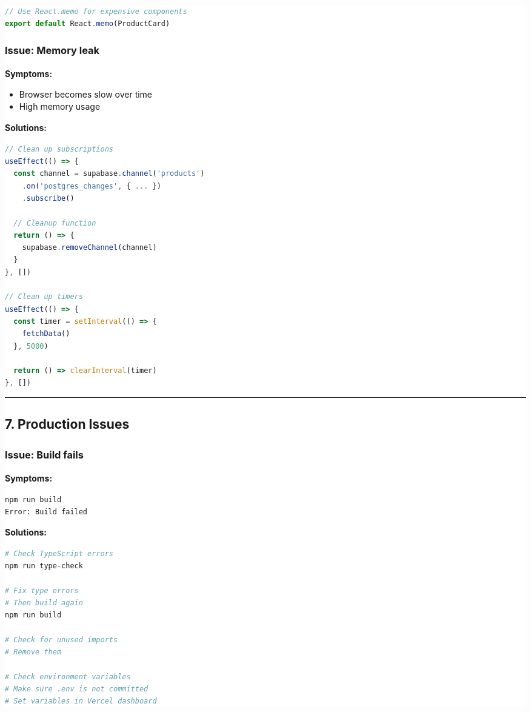 ```typescript
// Use React.memo for expensive components
export default React.memo(ProductCard)
```

### Issue: Memory leak

**Symptoms:**
- Browser becomes slow over time
- High memory usage

**Solutions:**
```typescript
// Clean up subscriptions
useEffect(() => {
  const channel = supabase.channel('products')
    .on('postgres_changes', { ... })
    .subscribe()

  // Cleanup function
  return () => {
    supabase.removeChannel(channel)
  }
}, [])

// Clean up timers
useEffect(() => {
  const timer = setInterval(() => {
    fetchData()
  }, 5000)

  return () => clearInterval(timer)
}, [])
```

---

## 7. Production Issues

### Issue: Build fails

**Symptoms:**
```
npm run build
Error: Build failed
```

**Solutions:**
```bash
# Check TypeScript errors
npm run type-check

# Fix type errors
# Then build again
npm run build

# Check for unused imports
# Remove them

# Check environment variables
# Make sure .env is not committed
# Set variables in Vercel dashboard
```
